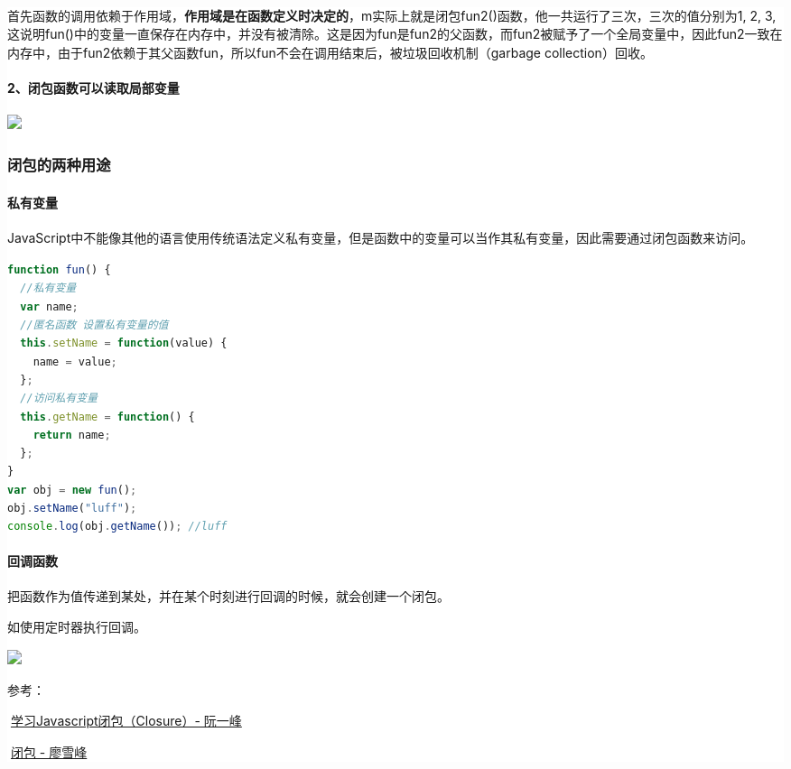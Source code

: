 首先函数的调用依赖于作用域，**作用域是在函数定义时决定的**，m实际上就是闭包fun2()函数，他一共运行了三次，三次的值分别为1, 2, 3, 这说明fun()中的变量一直保存在内存中，并没有被清除。这是因为fun是fun2的父函数，而fun2被赋予了一个全局变量中，因此fun2一致在内存中，由于fun2依赖于其父函数fun，所以fun不会在调用结束后，被垃圾回收机制（garbage collection）回收。

#### 2、闭包函数可以读取局部变量

![](https://raw.githubusercontent.com/fengnzl/HexoImages/master/img/20190607152913.png)

### 闭包的两种用途

#### 私有变量

JavaScript中不能像其他的语言使用传统语法定义私有变量，但是函数中的变量可以当作其私有变量，因此需要通过闭包函数来访问。

``` js
function fun() {
  //私有变量
  var name;
  //匿名函数 设置私有变量的值
  this.setName = function(value) {
    name = value;
  };
  //访问私有变量
  this.getName = function() {
    return name;
  };
}
var obj = new fun();
obj.setName("luff");
console.log(obj.getName()); //luff
```

#### 回调函数

把函数作为值传递到某处，并在某个时刻进行回调的时候，就会创建一个闭包。

如使用定时器执行回调。

![](https://raw.githubusercontent.com/fengnzl/HexoImages/master/img/20190607161058.png)

参考：

​			[学习Javascript闭包（Closure）- 阮一峰](http://www.ruanyifeng.com/blog/2009/08/learning_javascript_closures.html)

​			[闭包 - 廖雪峰](https://www.liaoxuefeng.com/wiki/1022910821149312/1023021250770016)
